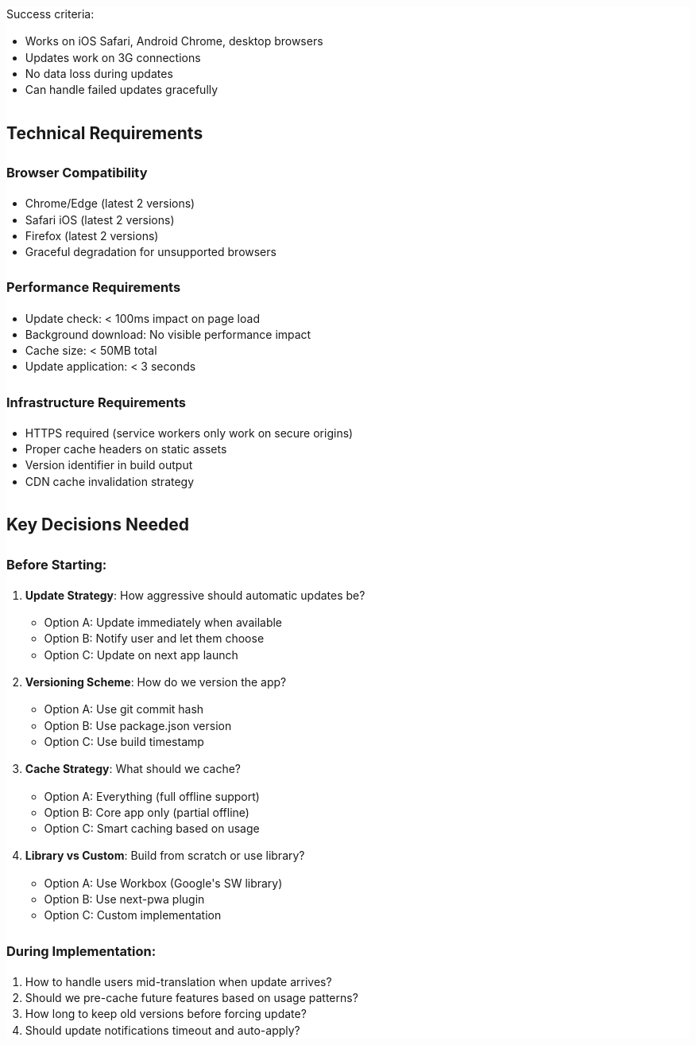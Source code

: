 Success criteria:
- Works on iOS Safari, Android Chrome, desktop browsers
- Updates work on 3G connections
- No data loss during updates
- Can handle failed updates gracefully

## Technical Requirements

### Browser Compatibility
- Chrome/Edge (latest 2 versions)
- Safari iOS (latest 2 versions)
- Firefox (latest 2 versions)
- Graceful degradation for unsupported browsers

### Performance Requirements
- Update check: < 100ms impact on page load
- Background download: No visible performance impact
- Cache size: < 50MB total
- Update application: < 3 seconds

### Infrastructure Requirements
- HTTPS required (service workers only work on secure origins)
- Proper cache headers on static assets
- Version identifier in build output
- CDN cache invalidation strategy

## Key Decisions Needed

### Before Starting:
1. **Update Strategy**: How aggressive should automatic updates be?
   - Option A: Update immediately when available
   - Option B: Notify user and let them choose
   - Option C: Update on next app launch
   
2. **Versioning Scheme**: How do we version the app?
   - Option A: Use git commit hash
   - Option B: Use package.json version
   - Option C: Use build timestamp
   
3. **Cache Strategy**: What should we cache?
   - Option A: Everything (full offline support)
   - Option B: Core app only (partial offline)
   - Option C: Smart caching based on usage
   
4. **Library vs Custom**: Build from scratch or use library?
   - Option A: Use Workbox (Google's SW library)
   - Option B: Use next-pwa plugin
   - Option C: Custom implementation

### During Implementation:
1. How to handle users mid-translation when update arrives?
2. Should we pre-cache future features based on usage patterns?
3. How long to keep old versions before forcing update?
4. Should update notifications timeout and auto-apply?
